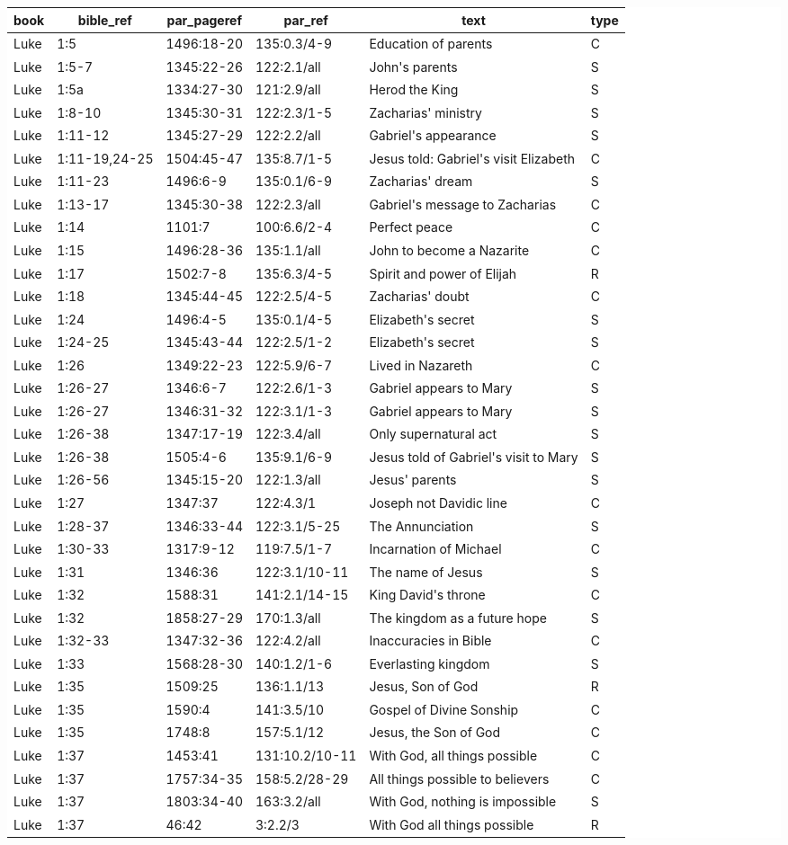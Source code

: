 

| book | bible_ref      | par_pageref | par_ref        | text                                   | type |
| ---- | -------------- | ----------- | -------------- | -------------------------------------- | ---- |
| Luke | 1:5            | 1496:18-20  | 135:0.3/4-9    | Education of parents                   | C    |
| Luke | 1:5-7          | 1345:22-26  | 122:2.1/all    | John's parents                         | S    |
| Luke | 1:5a           | 1334:27-30  | 121:2.9/all    | Herod the King                         | S    |
| Luke | 1:8-10         | 1345:30-31  | 122:2.3/1-5    | Zacharias' ministry                    | S    |
| Luke | 1:11-12        | 1345:27-29  | 122:2.2/all    | Gabriel's appearance                   | S    |
| Luke | 1:11-19,24-25  | 1504:45-47  | 135:8.7/1-5    | Jesus told: Gabriel's visit Elizabeth  | C    |
| Luke | 1:11-23        | 1496:6-9    | 135:0.1/6-9    | Zacharias' dream                       | S    |
| Luke | 1:13-17        | 1345:30-38  | 122:2.3/all    | Gabriel's message to Zacharias         | C    |
| Luke | 1:14           | 1101:7      | 100:6.6/2-4    | Perfect peace                          | C    |
| Luke | 1:15           | 1496:28-36  | 135:1.1/all    | John to become a Nazarite              | C    |
| Luke | 1:17           | 1502:7-8    | 135:6.3/4-5    | Spirit and power of Elijah             | R    |
| Luke | 1:18           | 1345:44-45  | 122:2.5/4-5    | Zacharias' doubt                       | C    |
| Luke | 1:24           | 1496:4-5    | 135:0.1/4-5    | Elizabeth's secret                     | S    |
| Luke | 1:24-25        | 1345:43-44  | 122:2.5/1-2    | Elizabeth's secret                     | S    |
| Luke | 1:26           | 1349:22-23  | 122:5.9/6-7    | Lived in Nazareth                      | C    |
| Luke | 1:26-27        | 1346:6-7    | 122:2.6/1-3    | Gabriel appears to Mary                | S    |
| Luke | 1:26-27        | 1346:31-32  | 122:3.1/1-3    | Gabriel appears to Mary                | S    |
| Luke | 1:26-38        | 1347:17-19  | 122:3.4/all    | Only supernatural act                  | S    |
| Luke | 1:26-38        | 1505:4-6    | 135:9.1/6-9    | Jesus told of Gabriel's visit to Mary  | S    |
| Luke | 1:26-56        | 1345:15-20  | 122:1.3/all    | Jesus' parents                         | S    |
| Luke | 1:27           | 1347:37     | 122:4.3/1      | Joseph not Davidic line                | C    |
| Luke | 1:28-37        | 1346:33-44  | 122:3.1/5-25   | The Annunciation                       | S    |
| Luke | 1:30-33        | 1317:9-12   | 119:7.5/1-7    | Incarnation of Michael                 | C    |
| Luke | 1:31           | 1346:36     | 122:3.1/10-11  | The name of Jesus                      | S    |
| Luke | 1:32           | 1588:31     | 141:2.1/14-15  | King David's throne                    | C    |
| Luke | 1:32           | 1858:27-29  | 170:1.3/all    | The kingdom as a future hope           | S    |
| Luke | 1:32-33        | 1347:32-36  | 122:4.2/all    | Inaccuracies in Bible                  | C    |
| Luke | 1:33           | 1568:28-30  | 140:1.2/1-6    | Everlasting kingdom                    | S    |
| Luke | 1:35           | 1509:25     | 136:1.1/13     | Jesus, Son of God                      | R    |
| Luke | 1:35           | 1590:4      | 141:3.5/10     | Gospel of Divine Sonship               | C    |
| Luke | 1:35           | 1748:8      | 157:5.1/12     | Jesus, the Son of God                  | C    |
| Luke | 1:37           | 1453:41     | 131:10.2/10-11 | With God, all things possible          | C    |
| Luke | 1:37           | 1757:34-35  | 158:5.2/28-29  | All things possible to believers       | C    |
| Luke | 1:37           | 1803:34-40  | 163:3.2/all    | With God, nothing is impossible        | S    |
| Luke | 1:37           | 46:42       | 3:2.2/3        | With God all things possible           | R    |
